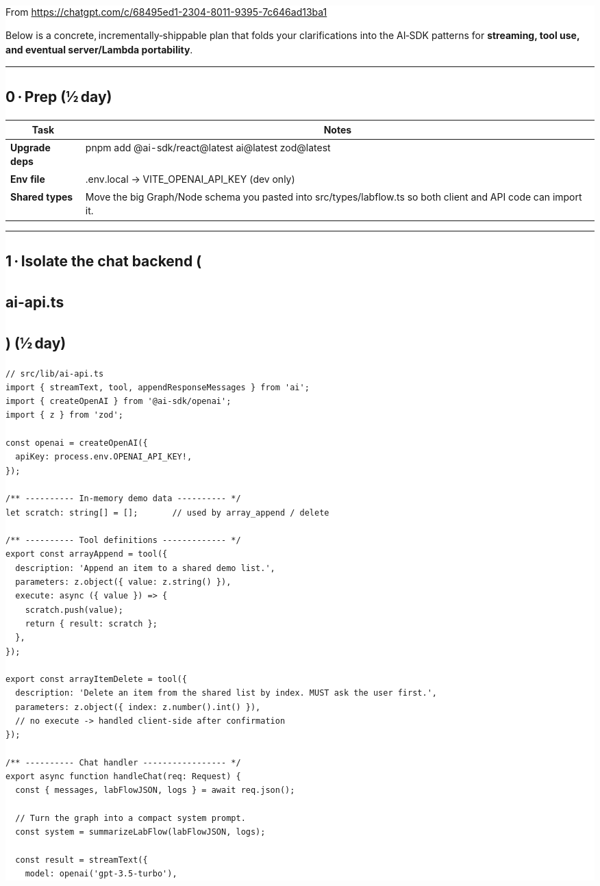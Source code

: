 From https://chatgpt.com/c/68495ed1-2304-8011-9395-7c646ad13ba1

Below is a concrete, incrementally‑shippable plan that folds your clarifications into the AI‑SDK patterns for **streaming, tool use, and eventual server/Lambda portability**.

---

## **0 · Prep (½ day)**

|**Task**|**Notes**|
|---|---|
|**Upgrade deps**|pnpm add @ai-sdk/react@latest ai@latest zod@latest|
|**Env file**|.env.local → VITE_OPENAI_API_KEY (dev only)|
|**Shared types**|Move the big Graph/Node schema you pasted into src/types/labflow.ts so both client and API code can import it.|

---

## **1 · Isolate the chat backend (**

## **ai-api.ts**

## **) (½ day)**

```
// src/lib/ai-api.ts
import { streamText, tool, appendResponseMessages } from 'ai';
import { createOpenAI } from '@ai-sdk/openai';
import { z } from 'zod';

const openai = createOpenAI({
  apiKey: process.env.OPENAI_API_KEY!,
});

/** ---------- In‑memory demo data ---------- */
let scratch: string[] = [];       // used by array_append / delete

/** ---------- Tool definitions ------------- */
export const arrayAppend = tool({
  description: 'Append an item to a shared demo list.',
  parameters: z.object({ value: z.string() }),
  execute: async ({ value }) => {
    scratch.push(value);
    return { result: scratch };
  },
});

export const arrayItemDelete = tool({
  description: 'Delete an item from the shared list by index. MUST ask the user first.',
  parameters: z.object({ index: z.number().int() }),
  // no execute -> handled client‑side after confirmation
});

/** ---------- Chat handler ----------------- */
export async function handleChat(req: Request) {
  const { messages, labFlowJSON, logs } = await req.json();

  // Turn the graph into a compact system prompt.
  const system = summarizeLabFlow(labFlowJSON, logs);

  const result = streamText({
    model: openai('gpt-3.5-turbo'),
```